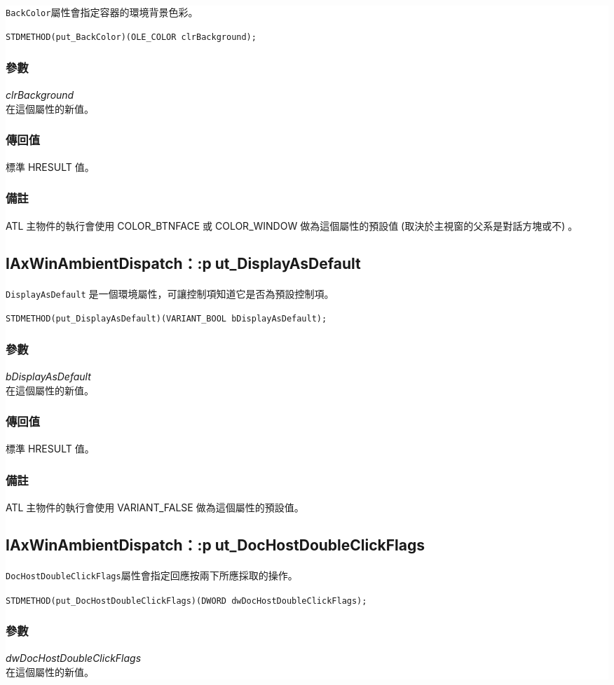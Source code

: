 `BackColor`屬性會指定容器的環境背景色彩。

```
STDMETHOD(put_BackColor)(OLE_COLOR clrBackground);
```

### <a name="parameters"></a>參數

*clrBackground*<br/>
在這個屬性的新值。

### <a name="return-value"></a>傳回值

標準 HRESULT 值。

### <a name="remarks"></a>備註

ATL 主物件的執行會使用 COLOR_BTNFACE 或 COLOR_WINDOW 做為這個屬性的預設值 (取決於主視窗的父系是對話方塊或不) 。

## <a name="iaxwinambientdispatchput_displayasdefault"></a><a name="put_displayasdefault"></a> IAxWinAmbientDispatch：:p ut_DisplayAsDefault

`DisplayAsDefault` 是一個環境屬性，可讓控制項知道它是否為預設控制項。

```
STDMETHOD(put_DisplayAsDefault)(VARIANT_BOOL bDisplayAsDefault);
```

### <a name="parameters"></a>參數

*bDisplayAsDefault*<br/>
在這個屬性的新值。

### <a name="return-value"></a>傳回值

標準 HRESULT 值。

### <a name="remarks"></a>備註

ATL 主物件的執行會使用 VARIANT_FALSE 做為這個屬性的預設值。

## <a name="iaxwinambientdispatchput_dochostdoubleclickflags"></a><a name="put_dochostdoubleclickflags"></a> IAxWinAmbientDispatch：:p ut_DocHostDoubleClickFlags

`DocHostDoubleClickFlags`屬性會指定回應按兩下所應採取的操作。

```
STDMETHOD(put_DocHostDoubleClickFlags)(DWORD dwDocHostDoubleClickFlags);
```

### <a name="parameters"></a>參數

*dwDocHostDoubleClickFlags*<br/>
在這個屬性的新值。
